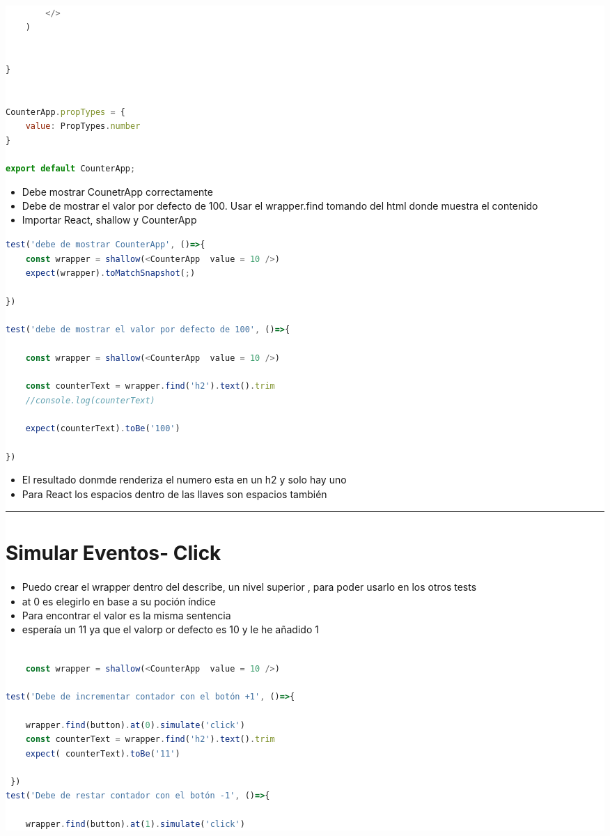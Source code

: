 ~~~~js
        </>
    )

    
}


CounterApp.propTypes = {
    value: PropTypes.number
}

export default CounterApp;
~~~~


- Debe mostrar CounetrApp correctamente
- Debe de mostrar el valor por defecto de 100. Usar el wrapper.find tomando del html donde muestra el contenido
- Importar React, shallow y CounterApp

~~~~js
test('debe de mostrar CounterApp', ()=>{
    const wrapper = shallow(<CounterApp  value = 10 />)
    expect(wrapper).toMatchSnapshot(;)

})

test('debe de mostrar el valor por defecto de 100', ()=>{
    
    const wrapper = shallow(<CounterApp  value = 10 />)
    
    const counterText = wrapper.find('h2').text().trim
    //console.log(counterText)

    expect(counterText).toBe('100')

})

~~~~
- El resultado donmde renderiza el numero esta en un h2 y solo hay uno
- Para React los espacios dentro de las llaves son espacios también

-----
# Simular Eventos- Click

- Puedo crear el wrapper dentro del describe, un nivel superior , para poder usarlo en los otros tests
- at 0 es elegirlo en base a su poción índice
- Para encontrar el valor es la misma sentencia
- esperaía un 11 ya que el valorp or defecto es 10 y le he añadido 1
~~~~js

    const wrapper = shallow(<CounterApp  value = 10 />)

test('Debe de incrementar contador con el botón +1', ()=>{
    
    wrapper.find(button).at(0).simulate('click')
    const counterText = wrapper.find('h2').text().trim
    expect( counterText).toBe('11')
    
 })
test('Debe de restar contador con el botón -1', ()=>{
    
    wrapper.find(button).at(1).simulate('click')
~~~~